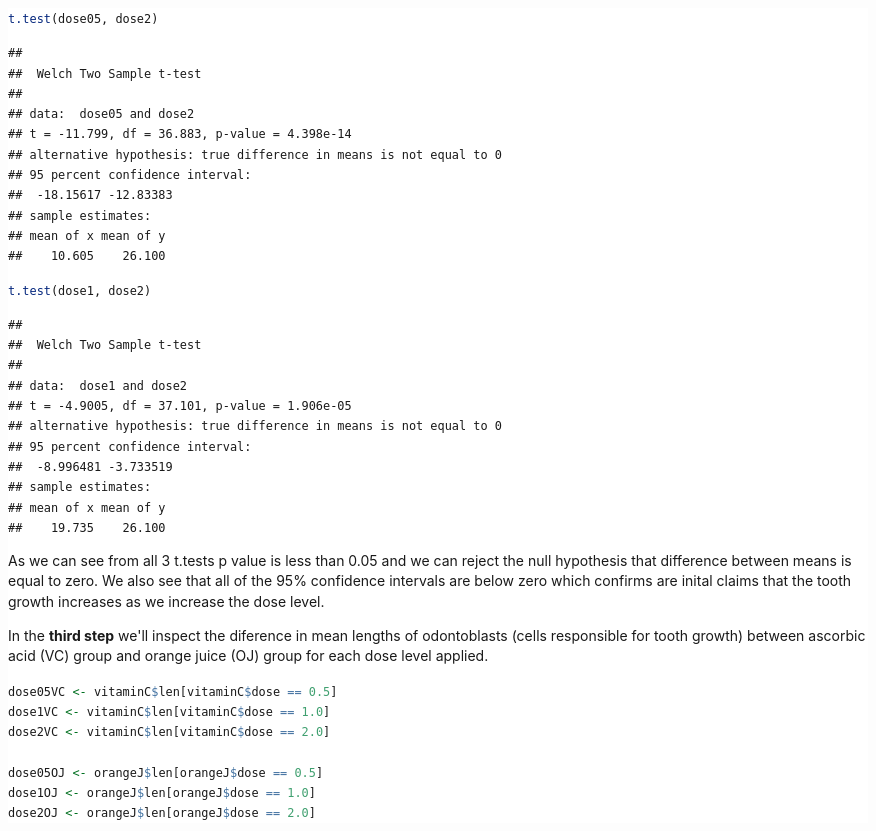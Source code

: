 ```r
t.test(dose05, dose2)
```

```
## 
## 	Welch Two Sample t-test
## 
## data:  dose05 and dose2
## t = -11.799, df = 36.883, p-value = 4.398e-14
## alternative hypothesis: true difference in means is not equal to 0
## 95 percent confidence interval:
##  -18.15617 -12.83383
## sample estimates:
## mean of x mean of y 
##    10.605    26.100
```

```r
t.test(dose1, dose2)
```

```
## 
## 	Welch Two Sample t-test
## 
## data:  dose1 and dose2
## t = -4.9005, df = 37.101, p-value = 1.906e-05
## alternative hypothesis: true difference in means is not equal to 0
## 95 percent confidence interval:
##  -8.996481 -3.733519
## sample estimates:
## mean of x mean of y 
##    19.735    26.100
```
 
As we can see from all 3 t.tests p value is less than 0.05 and we can reject the null hypothesis that 
difference between means is equal to zero. We also see that all of the 95% confidence intervals are below zero which confirms are inital claims that the tooth growth increases as we increase the dose level.

In the **third step** we'll inspect the diference in mean lengths of odontoblasts (cells responsible for 
tooth growth) between ascorbic acid (VC) group and orange juice (OJ) group for each dose level applied.


```r
dose05VC <- vitaminC$len[vitaminC$dose == 0.5]
dose1VC <- vitaminC$len[vitaminC$dose == 1.0]
dose2VC <- vitaminC$len[vitaminC$dose == 2.0]

dose05OJ <- orangeJ$len[orangeJ$dose == 0.5]
dose1OJ <- orangeJ$len[orangeJ$dose == 1.0]
dose2OJ <- orangeJ$len[orangeJ$dose == 2.0]
```
